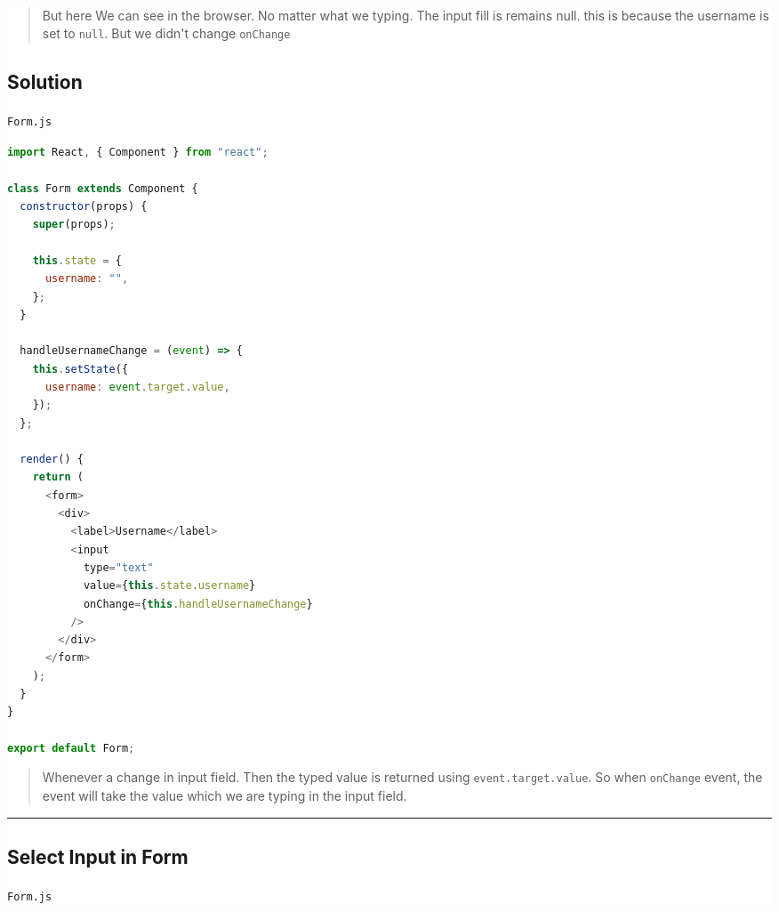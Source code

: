 > But here We can see in the browser. No matter what we typing. The input fill is remains null. this is because the username is set to `null`. But we didn't change `onChange`

## Solution

`Form.js`

```js
import React, { Component } from "react";

class Form extends Component {
  constructor(props) {
    super(props);

    this.state = {
      username: "",
    };
  }

  handleUsernameChange = (event) => {
    this.setState({
      username: event.target.value,
    });
  };

  render() {
    return (
      <form>
        <div>
          <label>Username</label>
          <input
            type="text"
            value={this.state.username}
            onChange={this.handleUsernameChange}
          />
        </div>
      </form>
    );
  }
}

export default Form;
```

> Whenever a change in input field. Then the typed value is returned using `event.target.value`. So when `onChange` event, the event will take the value which we are typing in the input field.

---

## Select Input in Form

`Form.js`
